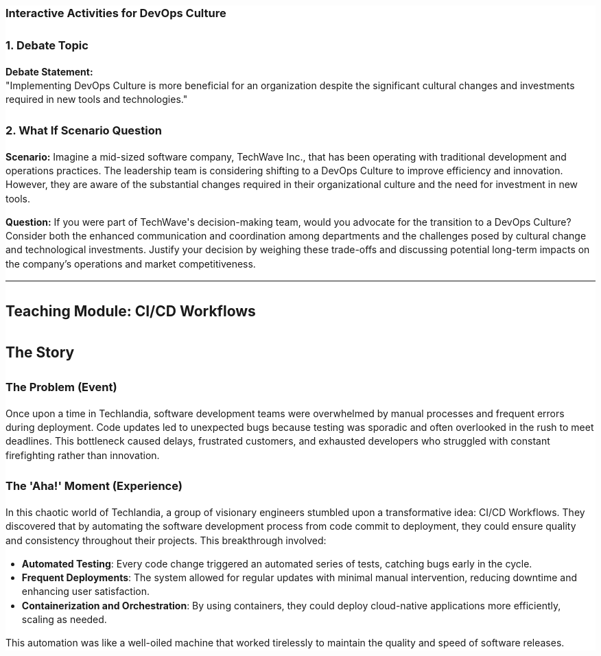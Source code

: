 ### Interactive Activities for DevOps Culture
### 1. Debate Topic

**Debate Statement:**  
"Implementing DevOps Culture is more beneficial for an organization despite the significant cultural changes and investments required in new tools and technologies."

### 2. What If Scenario Question

**Scenario:**
Imagine a mid-sized software company, TechWave Inc., that has been operating with traditional development and operations practices. The leadership team is considering shifting to a DevOps Culture to improve efficiency and innovation. However, they are aware of the substantial changes required in their organizational culture and the need for investment in new tools.

**Question:**
If you were part of TechWave's decision-making team, would you advocate for the transition to a DevOps Culture? Consider both the enhanced communication and coordination among departments and the challenges posed by cultural change and technological investments. Justify your decision by weighing these trade-offs and discussing potential long-term impacts on the company’s operations and market competitiveness.


---

## Teaching Module: CI/CD Workflows
## The Story

### The Problem (Event)

Once upon a time in Techlandia, software development teams were overwhelmed by manual processes and frequent errors during deployment. Code updates led to unexpected bugs because testing was sporadic and often overlooked in the rush to meet deadlines. This bottleneck caused delays, frustrated customers, and exhausted developers who struggled with constant firefighting rather than innovation.

### The 'Aha!' Moment (Experience)

In this chaotic world of Techlandia, a group of visionary engineers stumbled upon a transformative idea: CI/CD Workflows. They discovered that by automating the software development process from code commit to deployment, they could ensure quality and consistency throughout their projects. This breakthrough involved:

- **Automated Testing**: Every code change triggered an automated series of tests, catching bugs early in the cycle.
- **Frequent Deployments**: The system allowed for regular updates with minimal manual intervention, reducing downtime and enhancing user satisfaction.
- **Containerization and Orchestration**: By using containers, they could deploy cloud-native applications more efficiently, scaling as needed.

This automation was like a well-oiled machine that worked tirelessly to maintain the quality and speed of software releases.
